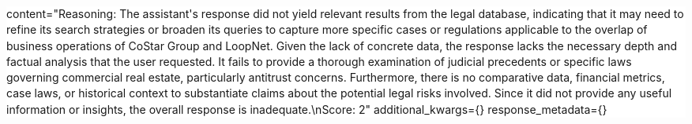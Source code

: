 content="Reasoning: The assistant's response did not yield relevant results from the legal database, indicating that it may need to refine its search strategies or broaden its queries to capture more specific cases or regulations applicable to the overlap of business operations of CoStar Group and LoopNet. Given the lack of concrete data, the response lacks the necessary depth and factual analysis that the user requested. It fails to provide a thorough examination of judicial precedents or specific laws governing commercial real estate, particularly antitrust concerns. Furthermore, there is no comparative data, financial metrics, case laws, or historical context to substantiate claims about the potential legal risks involved. Since it did not provide any useful information or insights, the overall response is inadequate.\nScore: 2" additional_kwargs={} response_metadata={}


